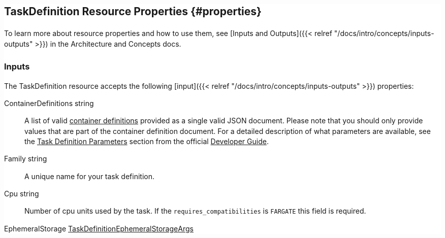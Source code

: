 </pulumi-choosable>
</div>

## TaskDefinition Resource Properties {#properties}

To learn more about resource properties and how to use them, see [Inputs and Outputs]({{< relref "/docs/intro/concepts/inputs-outputs" >}}) in the Architecture and Concepts docs.

### Inputs

The TaskDefinition resource accepts the following [input]({{< relref "/docs/intro/concepts/inputs-outputs" >}}) properties:



<div>
<pulumi-choosable type="language" values="csharp">
<dl class="resources-properties"><dt class="property-required"
            title="Required">
        <span id="containerdefinitions_csharp">
<a data-swiftype-name="resource-property" data-swiftype-type="text" href="#containerdefinitions_csharp" style="color: inherit; text-decoration: inherit;">Container<wbr>Definitions</a>
</span>
        <span class="property-indicator"></span>
        <span class="property-type">string</span>
    </dt>
    <dd><p>A list of valid <a href="http://docs.aws.amazon.com/AmazonECS/latest/APIReference/API_ContainerDefinition.html">container definitions</a> provided as a single valid JSON document. Please note that you should only provide values that are part of the container definition document. For a detailed description of what parameters are available, see the <a href="https://docs.aws.amazon.com/AmazonECS/latest/developerguide/task_definition_parameters.html">Task Definition Parameters</a> section from the official <a href="https://docs.aws.amazon.com/AmazonECS/latest/developerguide">Developer Guide</a>.</p>
</dd><dt class="property-required"
            title="Required">
        <span id="family_csharp">
<a data-swiftype-name="resource-property" data-swiftype-type="text" href="#family_csharp" style="color: inherit; text-decoration: inherit;">Family</a>
</span>
        <span class="property-indicator"></span>
        <span class="property-type">string</span>
    </dt>
    <dd><p>A unique name for your task definition.</p>
</dd><dt class="property-optional"
            title="Optional">
        <span id="cpu_csharp">
<a data-swiftype-name="resource-property" data-swiftype-type="text" href="#cpu_csharp" style="color: inherit; text-decoration: inherit;">Cpu</a>
</span>
        <span class="property-indicator"></span>
        <span class="property-type">string</span>
    </dt>
    <dd><p>Number of cpu units used by the task. If the <code>requires_compatibilities</code> is <code>FARGATE</code> this field is required.</p>
</dd><dt class="property-optional"
            title="Optional">
        <span id="ephemeralstorage_csharp">
<a data-swiftype-name="resource-property" data-swiftype-type="text" href="#ephemeralstorage_csharp" style="color: inherit; text-decoration: inherit;">Ephemeral<wbr>Storage</a>
</span>
        <span class="property-indicator"></span>
        <span class="property-type"><a href="#taskdefinitionephemeralstorage">Task<wbr>Definition<wbr>Ephemeral<wbr>Storage<wbr>Args</a></span>
    </dt>